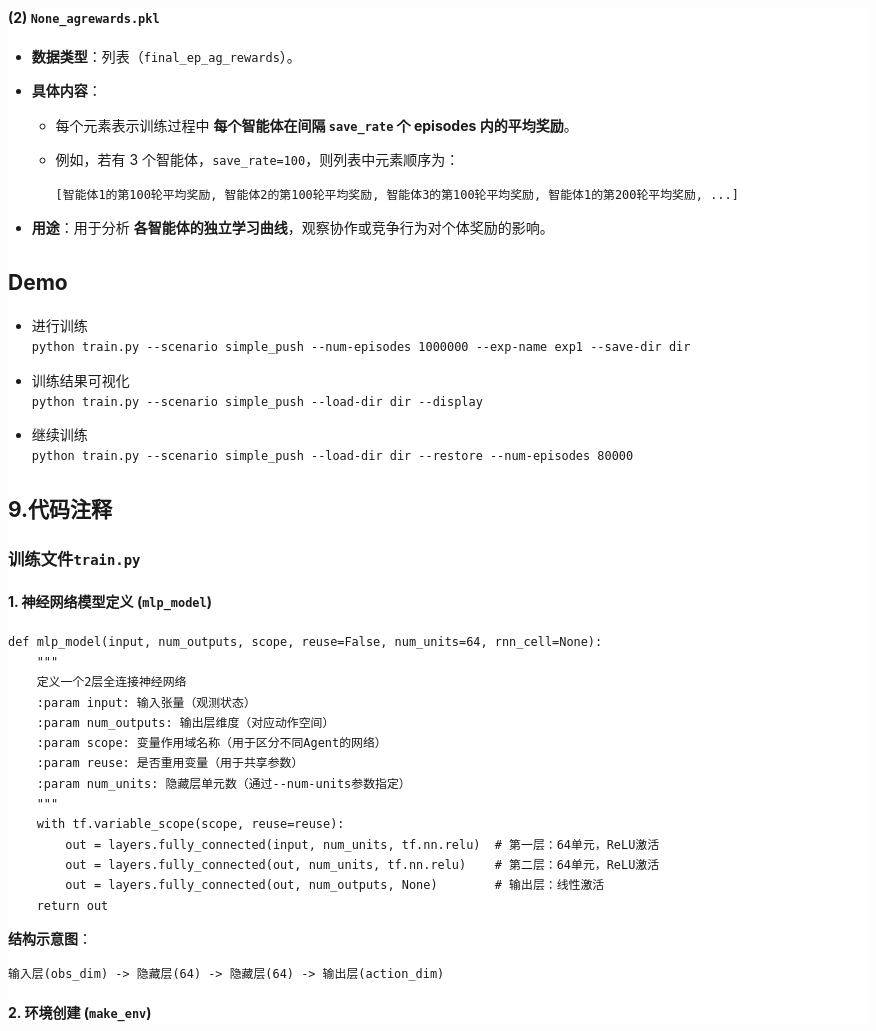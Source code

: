 #### **(2) `None_agrewards.pkl`**

*   **数据类型**：列表（`final_ep_ag_rewards`）。
    
*   **具体内容**：
    
    *   每个元素表示训练过程中 **每个智能体在间隔 `save_rate` 个 episodes 内的平均奖励**。
        
    *   例如，若有 3 个智能体，`save_rate=100`，则列表中元素顺序为：
        
            [智能体1的第100轮平均奖励, 智能体2的第100轮平均奖励, 智能体3的第100轮平均奖励, 智能体1的第200轮平均奖励, ...]
            
        
*   **用途**：用于分析 **各智能体的独立学习曲线**，观察协作或竞争行为对个体奖励的影响。
    

Demo
----

*   进行训练  
    `python train.py --scenario simple_push --num-episodes 1000000 --exp-name exp1 --save-dir dir`
    
*   训练结果可视化  
    `python train.py --scenario simple_push --load-dir dir --display`
    
*   继续训练  
    `python train.py --scenario simple_push --load-dir dir --restore --num-episodes 80000`
    

9.代码注释
------

### 训练文件`train.py`

#### 1\. 神经网络模型定义 (`mlp_model`)

    def mlp_model(input, num_outputs, scope, reuse=False, num_units=64, rnn_cell=None):
        """
        定义一个2层全连接神经网络
        :param input: 输入张量（观测状态）
        :param num_outputs: 输出层维度（对应动作空间）
        :param scope: 变量作用域名称（用于区分不同Agent的网络）
        :param reuse: 是否重用变量（用于共享参数）
        :param num_units: 隐藏层单元数（通过--num-units参数指定）
        """
        with tf.variable_scope(scope, reuse=reuse):
            out = layers.fully_connected(input, num_units, tf.nn.relu)  # 第一层：64单元，ReLU激活
            out = layers.fully_connected(out, num_units, tf.nn.relu)    # 第二层：64单元，ReLU激活
            out = layers.fully_connected(out, num_outputs, None)        # 输出层：线性激活
        return out
    

**结构示意图**：

    输入层(obs_dim) -> 隐藏层(64) -> 隐藏层(64) -> 输出层(action_dim)
    

#### **2\. 环境创建 (`make_env`)**
